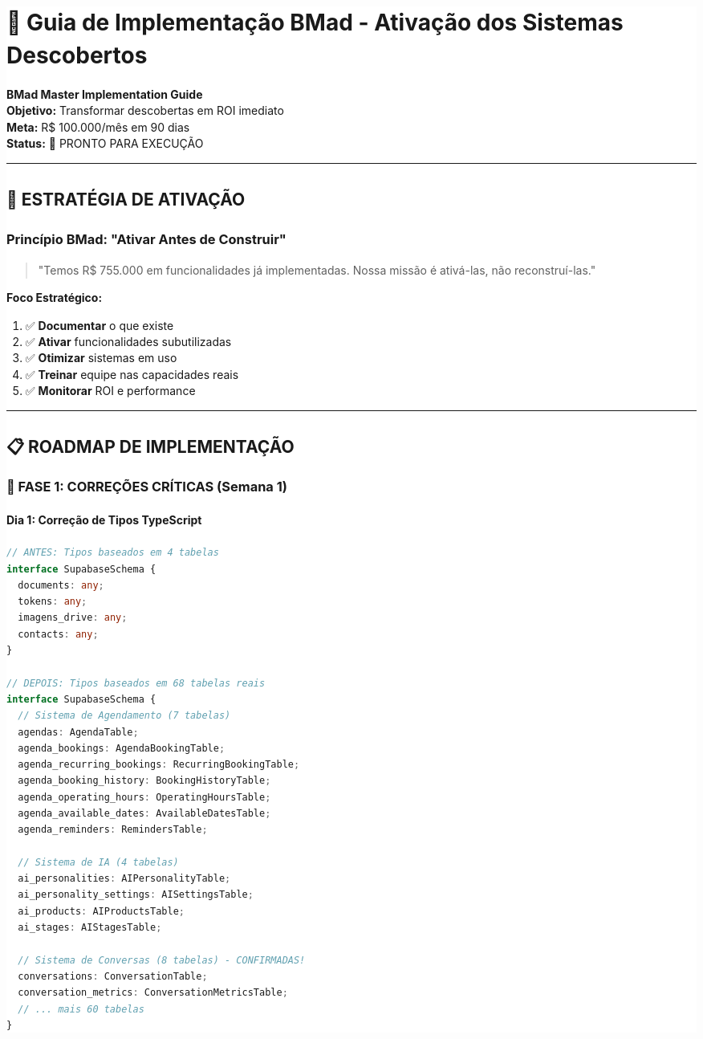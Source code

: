 # 🚀 Guia de Implementação BMad - Ativação dos Sistemas Descobertos

**BMad Master Implementation Guide**  
**Objetivo:** Transformar descobertas em ROI imediato  
**Meta:** R$ 100.000/mês em 90 dias  
**Status:** 🎯 PRONTO PARA EXECUÇÃO

---

## 🎯 ESTRATÉGIA DE ATIVAÇÃO

### **Princípio BMad: "Ativar Antes de Construir"**

> "Temos R$ 755.000 em funcionalidades já implementadas. Nossa missão é ativá-las, não reconstruí-las."

**Foco Estratégico:**
1. ✅ **Documentar** o que existe
2. ✅ **Ativar** funcionalidades subutilizadas
3. ✅ **Otimizar** sistemas em uso
4. ✅ **Treinar** equipe nas capacidades reais
5. ✅ **Monitorar** ROI e performance

---

## 📋 ROADMAP DE IMPLEMENTAÇÃO

### **🚀 FASE 1: CORREÇÕES CRÍTICAS (Semana 1)**

#### **Dia 1: Correção de Tipos TypeScript**

```typescript
// ANTES: Tipos baseados em 4 tabelas
interface SupabaseSchema {
  documents: any;
  tokens: any;
  imagens_drive: any;
  contacts: any;
}

// DEPOIS: Tipos baseados em 68 tabelas reais
interface SupabaseSchema {
  // Sistema de Agendamento (7 tabelas)
  agendas: AgendaTable;
  agenda_bookings: AgendaBookingTable;
  agenda_recurring_bookings: RecurringBookingTable;
  agenda_booking_history: BookingHistoryTable;
  agenda_operating_hours: OperatingHoursTable;
  agenda_available_dates: AvailableDatesTable;
  agenda_reminders: RemindersTable;
  
  // Sistema de IA (4 tabelas)
  ai_personalities: AIPersonalityTable;
  ai_personality_settings: AISettingsTable;
  ai_products: AIProductsTable;
  ai_stages: AIStagesTable;
  
  // Sistema de Conversas (8 tabelas) - CONFIRMADAS!
  conversations: ConversationTable;
  conversation_metrics: ConversationMetricsTable;
  // ... mais 60 tabelas
}
```